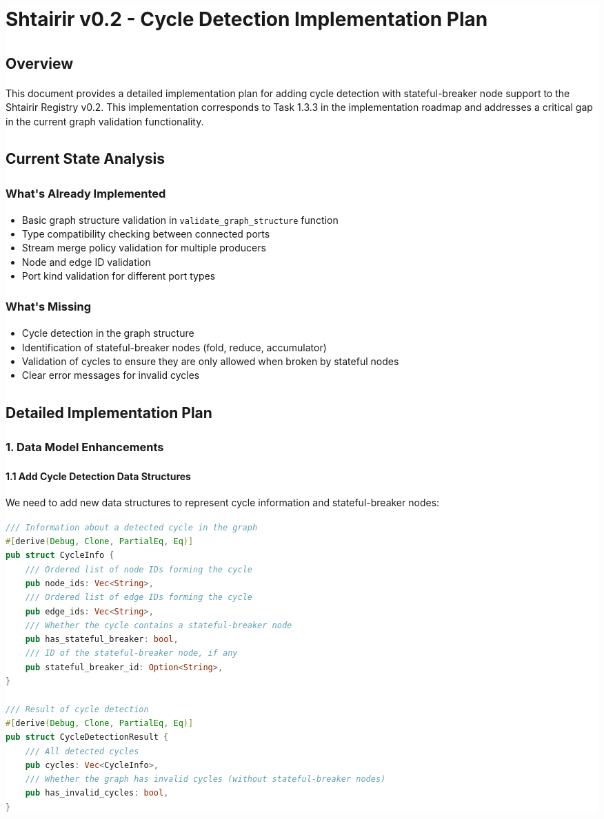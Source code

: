 # Shtairir v0.2 - Cycle Detection Implementation Plan

## Overview

This document provides a detailed implementation plan for adding cycle detection with stateful-breaker node support to the Shtairir Registry v0.2. This implementation corresponds to Task 1.3.3 in the implementation roadmap and addresses a critical gap in the current graph validation functionality.

## Current State Analysis

### What's Already Implemented

- Basic graph structure validation in `validate_graph_structure` function
- Type compatibility checking between connected ports
- Stream merge policy validation for multiple producers
- Node and edge ID validation
- Port kind validation for different port types

### What's Missing

- Cycle detection in the graph structure
- Identification of stateful-breaker nodes (fold, reduce, accumulator)
- Validation of cycles to ensure they are only allowed when broken by stateful nodes
- Clear error messages for invalid cycles

## Detailed Implementation Plan

### 1. Data Model Enhancements

#### 1.1 Add Cycle Detection Data Structures

We need to add new data structures to represent cycle information and stateful-breaker nodes:

```rust
/// Information about a detected cycle in the graph
#[derive(Debug, Clone, PartialEq, Eq)]
pub struct CycleInfo {
    /// Ordered list of node IDs forming the cycle
    pub node_ids: Vec<String>,
    /// Ordered list of edge IDs forming the cycle
    pub edge_ids: Vec<String>,
    /// Whether the cycle contains a stateful-breaker node
    pub has_stateful_breaker: bool,
    /// ID of the stateful-breaker node, if any
    pub stateful_breaker_id: Option<String>,
}

/// Result of cycle detection
#[derive(Debug, Clone, PartialEq, Eq)]
pub struct CycleDetectionResult {
    /// All detected cycles
    pub cycles: Vec<CycleInfo>,
    /// Whether the graph has invalid cycles (without stateful-breaker nodes)
    pub has_invalid_cycles: bool,
}
```
